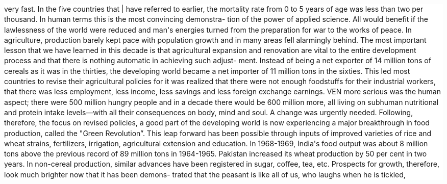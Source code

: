 very fast. 
In the five countries that | have 
referred to earlier, the mortality rate 
from 0 to 5 years of age was less than 
two per thousand. In human terms 
this is the most convincing demonstra- 
tion of the power of applied science. 
All would benefit if the lawlessness of 
the world were reduced and man's 
energies turned from the preparation 
for war to the works of peace. 
In agriculture, production barely 
kept pace with population growth and 
in many areas fell alarmingly behind. 
The most important lesson that we 
have learned in this decade is that 
agricultural expansion and renovation 
are vital to the entire development 
process and that there is nothing 
automatic in achieving such adjust- 
ment. 
Instead of being a net exporter of 
14 million tons of cereals as it was 
in the thirties, the developing world 
became a net importer of 11 million 
tons in the sixties. This led most 
countries to revise their agricultural 
policies for it was realized that there 
were not enough foodstuffs for their 
industrial workers, that there was less 
employment, less income, less savings 
and less foreign exchange earnings. 
VEN more serious was the 
human aspect; there were 500 million 
hungry people and in a decade there 
would be 600 million more, all living on 
subhuman nutritional and protein intake 
levels—with all their consequences on 
body, mind and soul. A change was 
urgently needed. Following, therefore, 
the focus on revised policies, a good 
part of the developing world is now 
experiencing a major breakthrough in 
food production, called the "Green 
Revolution”. 
This leap forward has been possible 
through inputs of improved varieties 
of rice and wheat strains, fertilizers, 
irrigation, agricultural extension and 
education. In 1968-1969, India's food 
output was about 8 million tons above 
the previous record of 89 million tons 
in 1964-1965. Pakistan increased its 
wheat production by 50 per cent in 
two years. In non-cereal production, 
similar advances have been registered 
in sugar, coffee, tea, etc. Prospects 
for growth, therefore, look much 
brighter now that it has been demons- 
trated that the peasant is like all of 
us, who laughs when he is tickled,
